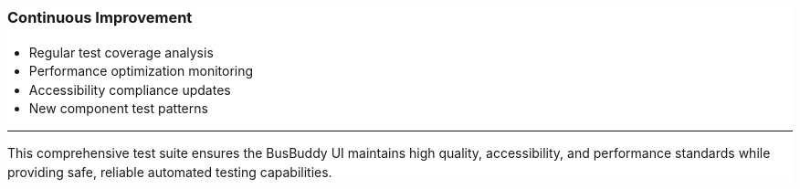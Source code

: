 ### Continuous Improvement
- Regular test coverage analysis
- Performance optimization monitoring
- Accessibility compliance updates
- New component test patterns

---

This comprehensive test suite ensures the BusBuddy UI maintains high quality, accessibility, and performance standards while providing safe, reliable automated testing capabilities.
